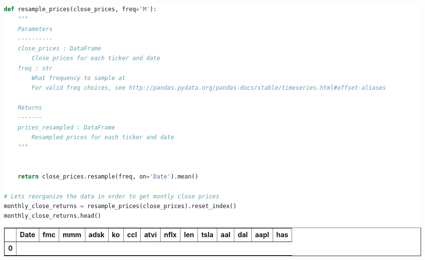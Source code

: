 
```python
def resample_prices(close_prices, freq='M'):
    """
    Parameters
    ----------
    close_prices : DataFrame
        Close prices for each ticker and date
    freq : str
        What frequency to sample at
        For valid freq choices, see http://pandas.pydata.org/pandas-docs/stable/timeseries.html#offset-aliases
    
    Returns
    -------
    prices_resampled : DataFrame
        Resampled prices for each ticker and date
    """
    
    
    return close_prices.resample(freq, on='Date').mean()

# Lets reorganize the data in order to get montly close prices
monthly_close_returns = resample_prices(close_prices).reset_index()
monthly_close_returns.head()
```




<div>
<style scoped>
    .dataframe tbody tr th:only-of-type {
        vertical-align: middle;
    }

    .dataframe tbody tr th {
        vertical-align: top;
    }

    .dataframe thead th {
        text-align: right;
    }
</style>
<table border="1" class="dataframe">
  <thead>
    <tr style="text-align: right;">
      <th></th>
      <th>Date</th>
      <th>fmc</th>
      <th>mmm</th>
      <th>adsk</th>
      <th>ko</th>
      <th>ccl</th>
      <th>atvi</th>
      <th>nflx</th>
      <th>len</th>
      <th>tsla</th>
      <th>aal</th>
      <th>dal</th>
      <th>aapl</th>
      <th>has</th>
    </tr>
  </thead>
  <tbody>
    <tr>
      <th>0</th>